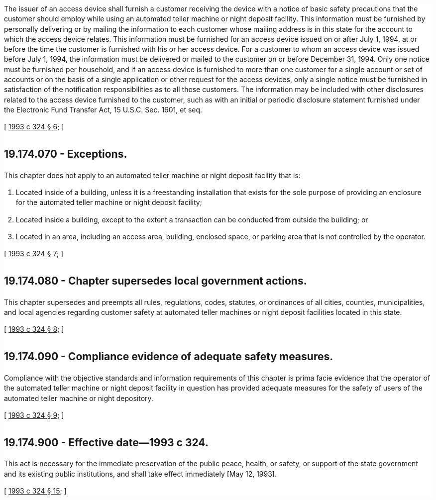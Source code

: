 The issuer of an access device shall furnish a customer receiving the device with a notice of basic safety precautions that the customer should employ while using an automated teller machine or night deposit facility. This information must be furnished by personally delivering or by mailing the information to each customer whose mailing address is in this state for the account to which the access device relates. This information must be furnished for an access device issued on or after July 1, 1994, at or before the time the customer is furnished with his or her access device. For a customer to whom an access device was issued before July 1, 1994, the information must be delivered or mailed to the customer on or before December 31, 1994. Only one notice must be furnished per household, and if an access device is furnished to more than one customer for a single account or set of accounts or on the basis of a single application or other request for the access devices, only a single notice must be furnished in satisfaction of the notification responsibilities as to all those customers. The information may be included with other disclosures related to the access device furnished to the customer, such as with an initial or periodic disclosure statement furnished under the Electronic Fund Transfer Act, 15 U.S.C. Sec. 1601, et seq.

\[ [1993 c 324 § 6](https://lawfilesext.leg.wa.gov/biennium/1993-94/Pdf/Bills/Session%20Laws/House/1849-S.SL.pdf?cite=1993%20c%20324%20§%206); \]

## 19.174.070 - Exceptions.
This chapter does not apply to an automated teller machine or night deposit facility that is:

1. Located inside of a building, unless it is a freestanding installation that exists for the sole purpose of providing an enclosure for the automated teller machine or night deposit facility;

2. Located inside a building, except to the extent a transaction can be conducted from outside the building; or

3. Located in an area, including an access area, building, enclosed space, or parking area that is not controlled by the operator.

\[ [1993 c 324 § 7](https://lawfilesext.leg.wa.gov/biennium/1993-94/Pdf/Bills/Session%20Laws/House/1849-S.SL.pdf?cite=1993%20c%20324%20§%207); \]

## 19.174.080 - Chapter supersedes local government actions.
This chapter supersedes and preempts all rules, regulations, codes, statutes, or ordinances of all cities, counties, municipalities, and local agencies regarding customer safety at automated teller machines or night deposit facilities located in this state.

\[ [1993 c 324 § 8](https://lawfilesext.leg.wa.gov/biennium/1993-94/Pdf/Bills/Session%20Laws/House/1849-S.SL.pdf?cite=1993%20c%20324%20§%208); \]

## 19.174.090 - Compliance evidence of adequate safety measures.
Compliance with the objective standards and information requirements of this chapter is prima facie evidence that the operator of the automated teller machine or night deposit facility in question has provided adequate measures for the safety of users of the automated teller machine or night depository.

\[ [1993 c 324 § 9](https://lawfilesext.leg.wa.gov/biennium/1993-94/Pdf/Bills/Session%20Laws/House/1849-S.SL.pdf?cite=1993%20c%20324%20§%209); \]

## 19.174.900 - Effective date—1993 c 324.
This act is necessary for the immediate preservation of the public peace, health, or safety, or support of the state government and its existing public institutions, and shall take effect immediately [May 12, 1993].

\[ [1993 c 324 § 15](https://lawfilesext.leg.wa.gov/biennium/1993-94/Pdf/Bills/Session%20Laws/House/1849-S.SL.pdf?cite=1993%20c%20324%20§%2015); \]

